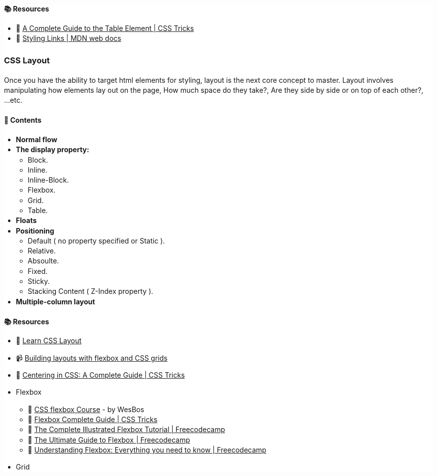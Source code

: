 #### 📚 Resources

- 📜 [A Complete Guide to the Table Element | CSS Tricks](https://css-tricks.com/complete-guide-table-element/)
- 📜 [Styling Links | MDN web docs](https://developer.mozilla.org/en-US/docs/Learn/CSS/Styling_text/Styling_links)

### **CSS Layout**

Once you have the ability to target html elements for styling, layout is the next core concept to master.
Layout involves manipulating how elements lay out on the page, How much space do they take?, Are they side by side or on top of each other?, ...etc.

#### 📖 Contents

- **Normal flow**
- **The display property:**
  - Block.
  - Inline.
  - Inline-Block.
  - Flexbox.
  - Grid.
  - Table.
- **Floats**
- **Positioning**
  - Default ( no property specified or Static ).
  - Relative.
  - Absoulte.
  - Fixed.
  - Sticky.
  - Stacking Content ( Z-Index property ).
- **Multiple-column layout**

#### 📚 Resources

- 📜 [Learn CSS Layout](http://learnlayout.com/)
- 📹 [Building layouts with flexbox and CSS grids](https://www.youtube.com/watch?v=2GxAElWKaAo)
- 📜 [Centering in CSS: A Complete Guide | CSS Tricks](https://css-tricks.com/centering-css-complete-guide/)

- Flexbox

  - 📀 [CSS flexbox Course](https://flexbox.io/) - by WesBos
  - 📜 [Flexbox Complete Guide | CSS Tricks](https://css-tricks.com/snippets/css/a-guide-to-flexbox/)
  - 📜 [The Complete Illustrated Flexbox Tutorial | Freecodecamp](https://medium.freecodecamp.org/the-complete-illustrated-flexbox-tutorial-d35c085dbf35)
  - 📜 [The Ultimate Guide to Flexbox  | Freecodecamp](https://medium.freecodecamp.org/the-ultimate-guide-to-flexbox-learning-through-examples-8c90248d4676)
  - 📜 [Understanding Flexbox: Everything you need to know | Freecodecamp](https://medium.freecodecamp.org/understanding-flexbox-everything-you-need-to-know-b4013d4dc9af)

- Grid
